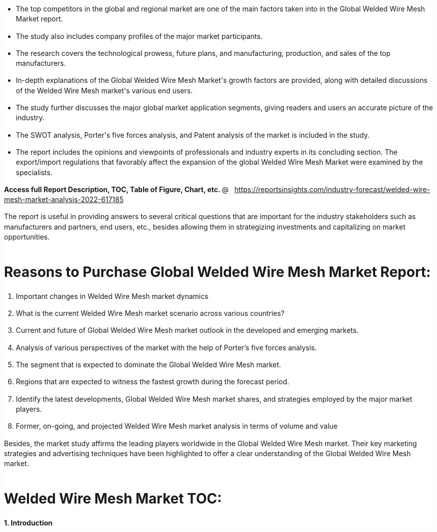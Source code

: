 - The top competitors in the global and regional market are one of the main factors taken into in the Global Welded Wire Mesh Market report.

- The study also includes company profiles of the major market participants.

- The research covers the technological prowess, future plans, and manufacturing, production, and sales of the top manufacturers.

- In-depth explanations of the Global Welded Wire Mesh Market's growth factors are provided, along with detailed discussions of the Welded Wire Mesh market's various end users.

- The study further discusses the major global market application segments, giving readers and users an accurate picture of the industry.

- The SWOT analysis, Porter's five forces analysis, and Patent analysis of the market is included in the study.

- The report includes the opinions and viewpoints of professionals and industry experts in its concluding section. The export/import regulations that favorably affect the expansion of the global Welded Wire Mesh Market were examined by the specialists.

<strong>Access full Report Description, TOC, Table of Figure, Chart, etc. </strong>@   <a href=https://reportsinsights.com/industry-forecast/welded-wire-mesh-market-analysis-2022-617185>https://reportsinsights.com/industry-forecast/welded-wire-mesh-market-analysis-2022-617185</a>

The report is useful in providing answers to several critical questions that are important for the industry stakeholders such as manufacturers and partners, end users, etc., besides allowing them in strategizing investments and capitalizing on market opportunities.

# <strong>Reasons to Purchase Global Welded Wire Mesh Market Report:</strong>

1. Important changes in Welded Wire Mesh market dynamics

2. What is the current Welded Wire Mesh market scenario across various countries?

3. Current and future of Global Welded Wire Mesh market outlook in the developed and emerging markets.

4. Analysis of various perspectives of the market with the help of Porter’s five forces analysis.

5. The segment that is expected to dominate the Global Welded Wire Mesh market.

6. Regions that are expected to witness the fastest growth during the forecast period.

7. Identify the latest developments, Global Welded Wire Mesh market shares, and strategies employed by the major market players.

8. Former, on-going, and projected Welded Wire Mesh market analysis in terms of volume and value

Besides, the market study affirms the leading players worldwide in the Global Welded Wire Mesh market. Their key marketing strategies and advertising techniques have been highlighted to offer a clear understanding of the Global Welded Wire Mesh market.

# <strong>Welded Wire Mesh Market TOC:</strong>

<strong>1. Introduction</strong>
